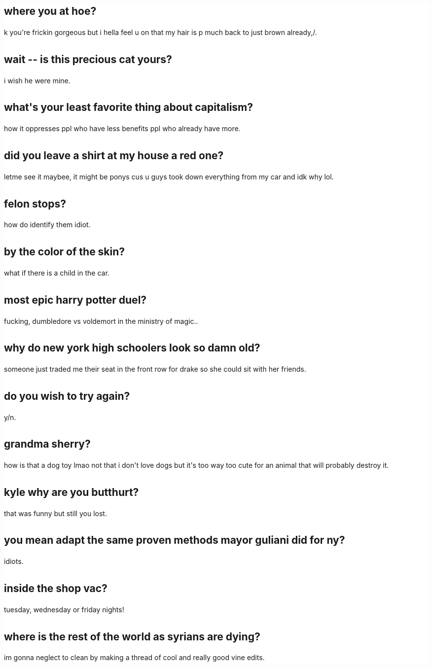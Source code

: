 ## where you at hoe?
k you're frickin gorgeous but i hella feel u on that my hair is p much back to just brown already,/.

## wait -- is this precious cat yours?
i wish he were mine.

## what's your least favorite thing about capitalism?
how it oppresses ppl who have less  benefits ppl who already have more.

## did you leave a shirt at my house a red one?
letme see it maybee, it might be ponys cus u guys took down everything from my car and idk why lol.

## felon stops?
how do identify them idiot.

## by the color of the skin?
what if there is a child in the car.

## most epic harry potter duel?
fucking, dumbledore vs voldemort in the ministry of magic..

## why do new york high schoolers look so damn old?
someone just traded me their seat in the front row for drake so she could sit with her friends.

## do you wish to try again?
y/n.

## grandma sherry?
how is that a dog toy lmao not that i don't love dogs but it's too way too cute for an animal that will probably destroy it.

## kyle why are you butthurt?
that was funny but still you lost.

## you mean adapt the same proven methods mayor guliani did for ny?
idiots.

## inside the shop vac?
tuesday, wednesday or friday nights!

## where is the rest of the world as syrians are dying?
im gonna neglect to clean by making a thread of cool and really good vine edits.
